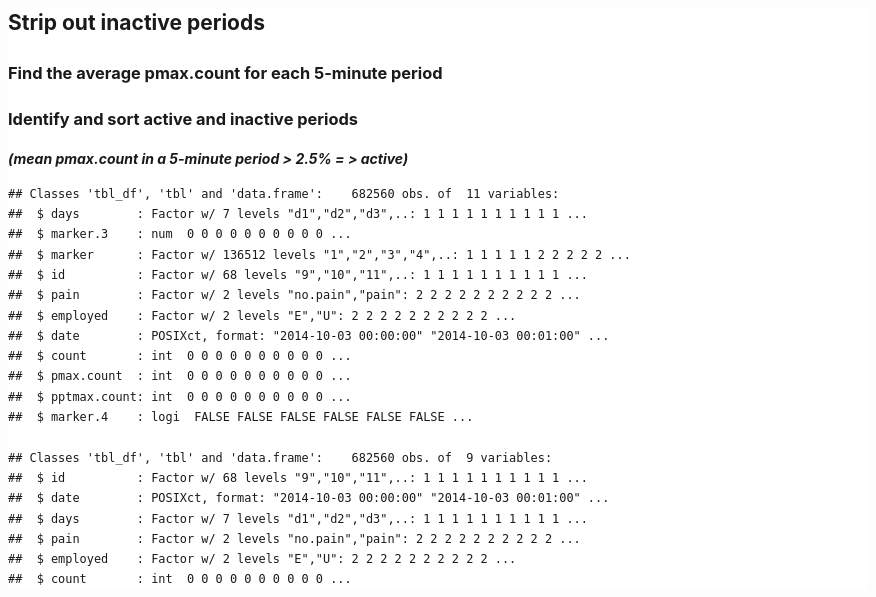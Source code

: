 Strip out inactive periods
--------------------------

### Find the average pmax.count for each 5-minute period

### Identify and sort active and inactive periods

***(mean pmax.count in a 5-minute period \> 2.5% = \> active)***

    ## Classes 'tbl_df', 'tbl' and 'data.frame':    682560 obs. of  11 variables:
    ##  $ days        : Factor w/ 7 levels "d1","d2","d3",..: 1 1 1 1 1 1 1 1 1 1 ...
    ##  $ marker.3    : num  0 0 0 0 0 0 0 0 0 0 ...
    ##  $ marker      : Factor w/ 136512 levels "1","2","3","4",..: 1 1 1 1 1 2 2 2 2 2 ...
    ##  $ id          : Factor w/ 68 levels "9","10","11",..: 1 1 1 1 1 1 1 1 1 1 ...
    ##  $ pain        : Factor w/ 2 levels "no.pain","pain": 2 2 2 2 2 2 2 2 2 2 ...
    ##  $ employed    : Factor w/ 2 levels "E","U": 2 2 2 2 2 2 2 2 2 2 ...
    ##  $ date        : POSIXct, format: "2014-10-03 00:00:00" "2014-10-03 00:01:00" ...
    ##  $ count       : int  0 0 0 0 0 0 0 0 0 0 ...
    ##  $ pmax.count  : int  0 0 0 0 0 0 0 0 0 0 ...
    ##  $ pptmax.count: int  0 0 0 0 0 0 0 0 0 0 ...
    ##  $ marker.4    : logi  FALSE FALSE FALSE FALSE FALSE FALSE ...

    ## Classes 'tbl_df', 'tbl' and 'data.frame':    682560 obs. of  9 variables:
    ##  $ id          : Factor w/ 68 levels "9","10","11",..: 1 1 1 1 1 1 1 1 1 1 ...
    ##  $ date        : POSIXct, format: "2014-10-03 00:00:00" "2014-10-03 00:01:00" ...
    ##  $ days        : Factor w/ 7 levels "d1","d2","d3",..: 1 1 1 1 1 1 1 1 1 1 ...
    ##  $ pain        : Factor w/ 2 levels "no.pain","pain": 2 2 2 2 2 2 2 2 2 2 ...
    ##  $ employed    : Factor w/ 2 levels "E","U": 2 2 2 2 2 2 2 2 2 2 ...
    ##  $ count       : int  0 0 0 0 0 0 0 0 0 0 ...